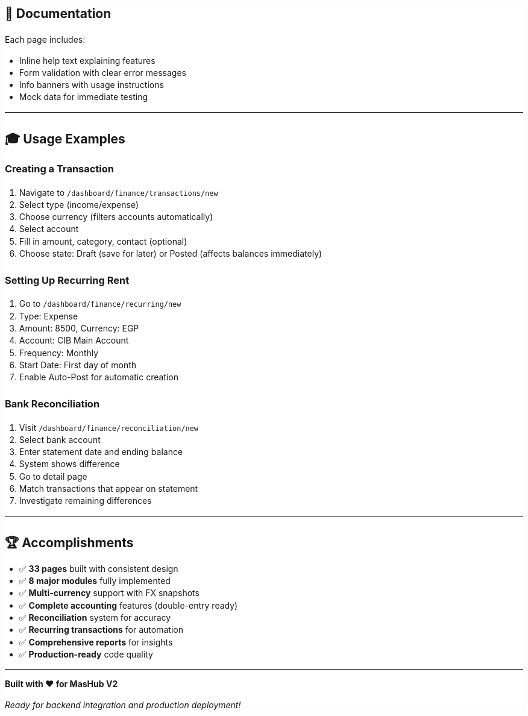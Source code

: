 
## 📝 Documentation

Each page includes:
- Inline help text explaining features
- Form validation with clear error messages
- Info banners with usage instructions
- Mock data for immediate testing

---

## 🎓 Usage Examples

### Creating a Transaction
1. Navigate to `/dashboard/finance/transactions/new`
2. Select type (income/expense)
3. Choose currency (filters accounts automatically)
4. Select account
5. Fill in amount, category, contact (optional)
6. Choose state: Draft (save for later) or Posted (affects balances immediately)

### Setting Up Recurring Rent
1. Go to `/dashboard/finance/recurring/new`
2. Type: Expense
3. Amount: 8500, Currency: EGP
4. Account: CIB Main Account
5. Frequency: Monthly
6. Start Date: First day of month
7. Enable Auto-Post for automatic creation

### Bank Reconciliation
1. Visit `/dashboard/finance/reconciliation/new`
2. Select bank account
3. Enter statement date and ending balance
4. System shows difference
5. Go to detail page
6. Match transactions that appear on statement
7. Investigate remaining differences

---

## 🏆 Accomplishments

- ✅ **33 pages** built with consistent design
- ✅ **8 major modules** fully implemented
- ✅ **Multi-currency** support with FX snapshots
- ✅ **Complete accounting** features (double-entry ready)
- ✅ **Reconciliation** system for accuracy
- ✅ **Recurring transactions** for automation
- ✅ **Comprehensive reports** for insights
- ✅ **Production-ready** code quality

---

**Built with ❤️ for MasHub V2**

*Ready for backend integration and production deployment!*
